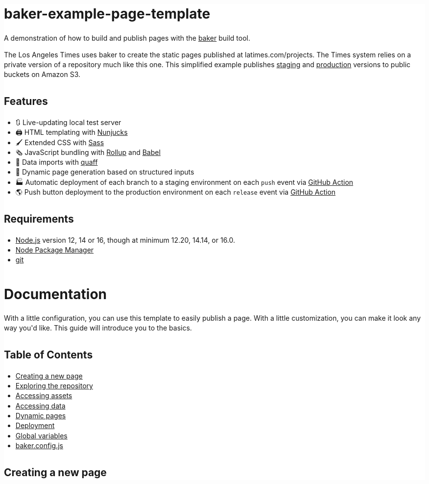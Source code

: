 # baker-example-page-template

A demonstration of how to build and publish pages with the [baker](https://github.com/datadesk/baker) build tool.

The Los Angeles Times uses baker to create the static pages published at latimes.com/projects. The Times system relies on a private version of a repository much like this one. This simplified example publishes [staging](http://baker-example-page-template-staging.s3-website-us-east-1.amazonaws.com/baker-example-page-template/main/) and [production](http://baker-example-page-template-production.s3-website-us-east-1.amazonaws.com/baker-example-page-template/) versions to public buckets on Amazon S3.

## Features

- 🔃 Live-updating local test server
- 🖨️ HTML templating with [Nunjucks](https://mozilla.github.io/nunjucks/)
- 🖌️ Extended CSS with [Sass](https://sass-lang.com/)
- 🗞️ JavaScript bundling with [Rollup](https://www.rollupjs.org/guide/en/) and [Babel](https://babeljs.io/)
- 🔢 Data imports with [quaff](https://github.com/rdmurphy/quaff)
- 🥞 Dynamic page generation based on structured inputs
- 🏭 Automatic deployment of each branch to a staging environment on each `push` event via [GitHub Action](https://github.com/datadesk/baker-example-page-template/actions/workflows/deploy-stage.yml)
- 🌎 Push button deployment to the production environment on each `release` event via [GitHub Action](https://github.com/datadesk/baker-example-page-template/actions/workflows/deploy-prod.yml)

## Requirements

- [Node.js](https://nodejs.org/en/) version 12, 14 or 16, though at minimum 12.20, 14.14, or 16.0.
- [Node Package Manager](https://www.w3schools.com/whatis/whatis_npm.asp)
- [git](https://git-scm.com/)

# Documentation

With a little configuration, you can use this template to easily publish a page. With a little customization, you can make it look any way you'd like. This guide will introduce you to the basics.

## Table of Contents

- [Creating a new page](#creating-a-new-page)
- [Exploring the repository](#exploring-the-repository)
- [Accessing assets](#accessing-assets)
- [Accessing data](#accessing-data)
- [Dynamic pages](#dynamic-pages)
- [Deployment](#deployment)
- [Global variables](#global-variables)
- [baker.config.js](#bakerconfigjs-1)

## Creating a new page
